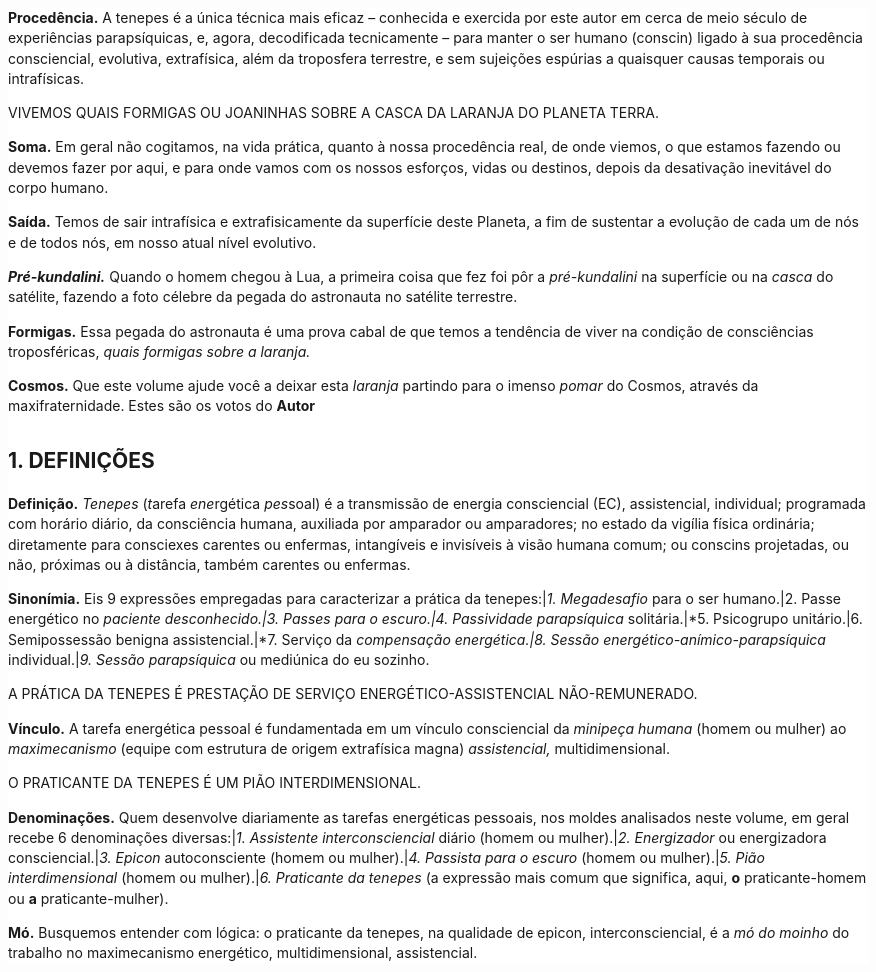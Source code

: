 **Procedência.** A tenepes é a única técnica mais eficaz – conhecida e exercida por este autor em cerca de meio século de experiências parapsíquicas, e, agora, decodificada tecnicamente – para manter o ser humano (conscin) ligado à sua procedência consciencial, evolutiva, extrafísica, além da troposfera terrestre, e sem sujeições espúrias a quaisquer causas temporais ou intrafísicas.

VIVEMOS QUAIS FORMIGAS OU JOANINHAS SOBRE A CASCA DA LARANJA DO PLANETA TERRA.

**Soma.** Em geral não cogitamos, na vida prática, quanto à nossa procedência real, de onde viemos, o que estamos fazendo ou devemos fazer por aqui, e para onde vamos com os nossos esforços, vidas ou destinos, depois da desativação inevitável do corpo humano.

**Saída.** Temos de sair intrafísica e extrafisicamente da superfície deste Planeta, a fim de sustentar a evolução de cada um de nós e de todos nós, em nosso atual nível evolutivo.

***Pré-kundalini.*** Quando o homem chegou à Lua, a primeira coisa que fez foi pôr a *pré-kundalini* na superfície ou na *casca* do satélite, fazendo a foto célebre da pegada do astronauta no satélite terrestre.

**Formigas.** Essa pegada do astronauta é uma prova cabal de que temos a tendência de viver na condição de consciências troposféricas, *quais formigas sobre a laranja.*

**Cosmos.** Que este volume ajude você a deixar esta *laranja* partindo para o imenso *pomar* do Cosmos, através da maxifraternidade. Estes são os votos do **Autor**

## 

## 1. DEFINIÇÕES

**Definição.** *Tenepes* (*t*arefa *ene*rgética *pes*soal) é a transmissão de energia consciencial (EC), assistencial, individual; programada com horário diário, da consciência humana, auxiliada por amparador ou amparadores; no estado da vigília física ordinária; diretamente para consciexes carentes ou enfermas, intangíveis e invisíveis à visão humana comum; ou conscins projetadas, ou não, próximas ou à distância, também carentes ou enfermas.

**Sinonímia.** Eis 9 expressões empregadas para caracterizar a prática da tenepes:|*1. Megadesafio* para o ser humano.|2. Passe energético no *paciente desconhecido.|3. Passes para o escuro.|4. Passividade parapsíquica* solitária.|*5. Psicogrupo unitário.|6. Semipossessão benigna assistencial.|*7. Serviço da *compensação energética.|8. Sessão energético-anímico-parapsíquica* individual.|*9. Sessão parapsíquica* ou mediúnica do eu sozinho.

A PRÁTICA DA TENEPES É PRESTAÇÃO DE SERVIÇO ENERGÉTICO-ASSISTENCIAL NÃO-REMUNERADO.

**Vínculo.** A tarefa energética pessoal é fundamentada em um vínculo consciencial da *minipeça humana* (homem ou mulher) ao *maximecanismo* (equipe com estrutura de origem extrafísica magna) *assistencial,* multidimensional.

O PRATICANTE DA TENEPES É UM PIÃO INTERDIMENSIONAL.

**Denominações.** Quem desenvolve diariamente as tarefas energéticas pessoais, nos moldes analisados neste volume, em geral recebe 6 denominações diversas:|*1. Assistente interconsciencial* diário (homem ou mulher).|*2. Energizador* ou energizadora consciencial.|*3. Epicon* autoconsciente (homem ou mulher).|*4. Passista para o escuro* (homem ou mulher).|*5. Pião interdimensional* (homem ou mulher).|*6. Praticante da tenepes* (a expressão mais comum que significa, aqui, **o** praticante-homem ou **a** praticante-mulher).

**Mó.** Busquemos entender com lógica: o praticante da tenepes, na qualidade de epicon, interconsciencial, é a *mó do moinho* do trabalho no maximecanismo energético, multidimensional, assistencial.
